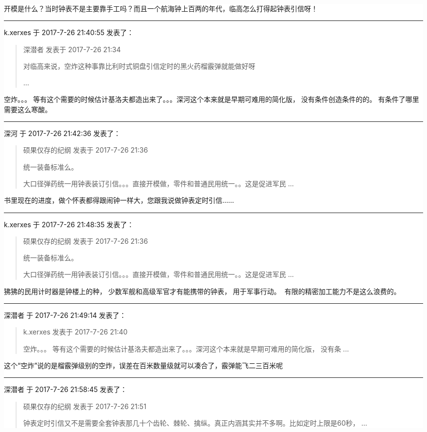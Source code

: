 开模是什么？当时钟表不是主要靠手工吗？而且一个航海钟上百两的年代，临高怎么打得起钟表引信呀！

---------

k.xerxes 于 2017-7-26 21:40:55 发表了：

> 深潜者 发表于 2017-7-26 21:34
> 
> 对临高来说，空炸这种事靠比利时式铜盘引信定时的黑火药榴霰弹就能做好呀
> 
> ...



空炸。。。 等有这个需要的时候估计基洛夫都造出来了。。。深河这个本来就是早期可难用的简化版， 没有条件创造条件的的。 有条件了哪里需要这么寒酸。

---------

深河 于 2017-7-26 21:42:36 发表了：

> 硕果仅存的纪纲 发表于 2017-7-26 21:36
> 
> 统一装备标准么。
> 
> 大口径弹药统一用钟表装订引信。。。直接开模做，零件和普通民用统一。。这是促进军民 ...



书里现在的进度，做个怀表都得跟闹钟一样大，您跟我说做钟表定时引信……

---------

k.xerxes 于 2017-7-26 21:48:35 发表了：

> 硕果仅存的纪纲 发表于 2017-7-26 21:36
> 
> 统一装备标准么。
> 
> 大口径弹药统一用钟表装订引信。。。直接开模做，零件和普通民用统一。。这是促进军民 ...



狒狒的民用计时器是钟楼上的种， 少数军舰和高级军官才有能携带的钟表， 用于军事行动。  有限的精密加工能力不是这么浪费的。

---------

深潜者 于 2017-7-26 21:49:14 发表了：

> k.xerxes 发表于 2017-7-26 21:40
> 
> 空炸。。。 等有这个需要的时候估计基洛夫都造出来了。。。深河这个本来就是早期可难用的简化版， 没有条 ...



这个“空炸”说的是榴霰弹级别的空炸，误差在百米数量级就可以凑合了，霰弹能飞二三百米呢

---------

深潜者 于 2017-7-26 21:58:45 发表了：

> 硕果仅存的纪纲 发表于 2017-7-26 21:51
> 
> 钟表定时引信又不是需要全套钟表那几十个齿轮、棘轮、擒纵。真正内涵其实并不多啊。比如定时上限是60秒， ...
